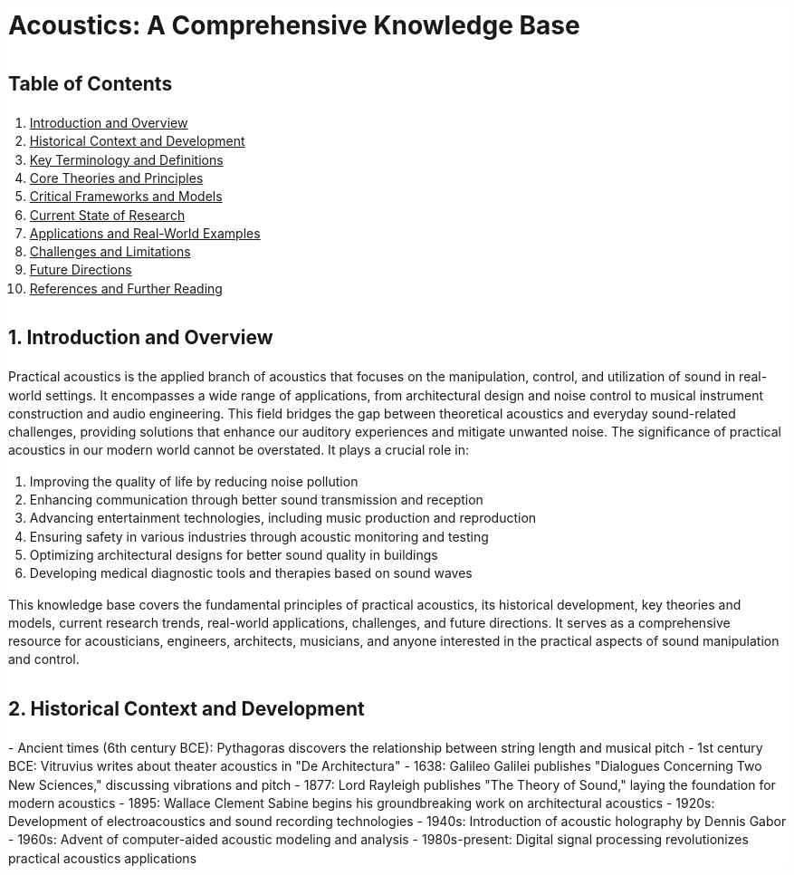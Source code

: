 # Acoustics: A Comprehensive Knowledge Base

## Table of Contents

1. [Introduction and Overview](#introduction-and-overview)
2. [Historical Context and Development](#historical-context-and-development)
3. [Key Terminology and Definitions](#key-terminology-and-definitions)
4. [Core Theories and Principles](#core-theories-and-principles)
5. [Critical Frameworks and Models](#critical-frameworks-and-models)
6. [Current State of Research](#current-state-of-research)
7. [Applications and Real-World Examples](#applications-and-real-world-examples)
8. [Challenges and Limitations](#challenges-and-limitations)
9. [Future Directions](#future-directions)
10. [References and Further Reading](#references-and-further-reading)

## 1. Introduction and Overview

<overview>
Practical acoustics is the applied branch of acoustics that focuses on the manipulation, control, and utilization of sound in real-world settings. It encompasses a wide range of applications, from architectural design and noise control to musical instrument construction and audio engineering. This field bridges the gap between theoretical acoustics and everyday sound-related challenges, providing solutions that enhance our auditory experiences and mitigate unwanted noise.
</overview>

<significance>
The significance of practical acoustics in our modern world cannot be overstated. It plays a crucial role in:

1. Improving the quality of life by reducing noise pollution
2. Enhancing communication through better sound transmission and reception
3. Advancing entertainment technologies, including music production and reproduction
4. Ensuring safety in various industries through acoustic monitoring and testing
5. Optimizing architectural designs for better sound quality in buildings
6. Developing medical diagnostic tools and therapies based on sound waves
</significance>

<scope>
This knowledge base covers the fundamental principles of practical acoustics, its historical development, key theories and models, current research trends, real-world applications, challenges, and future directions. It serves as a comprehensive resource for acousticians, engineers, architects, musicians, and anyone interested in the practical aspects of sound manipulation and control.
</scope>

## 2. Historical Context and Development

<timeline>
- Ancient times (6th century BCE): Pythagoras discovers the relationship between string length and musical pitch
- 1st century BCE: Vitruvius writes about theater acoustics in "De Architectura"
- 1638: Galileo Galilei publishes "Dialogues Concerning Two New Sciences," discussing vibrations and pitch
- 1877: Lord Rayleigh publishes "The Theory of Sound," laying the foundation for modern acoustics
- 1895: Wallace Clement Sabine begins his groundbreaking work on architectural acoustics
- 1920s: Development of electroacoustics and sound recording technologies
- 1940s: Introduction of acoustic holography by Dennis Gabor
- 1960s: Advent of computer-aided acoustic modeling and analysis
- 1980s-present: Digital signal processing revolutionizes practical acoustics applications
</timeline>
